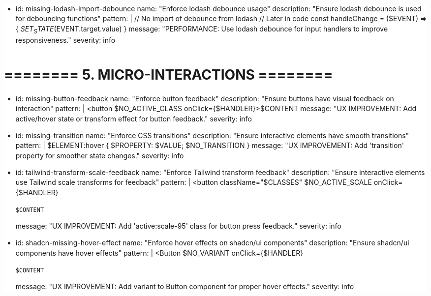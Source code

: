   - id: missing-lodash-import-debounce
    name: "Enforce lodash debounce usage"
    description: "Ensure lodash debounce is used for debouncing functions"
    pattern: |
      // No import of debounce from lodash
      // Later in code
      const handleChange = ($EVENT) => {
        $SET_STATE($EVENT.target.value)
      }
    message: "PERFORMANCE: Use lodash debounce for input handlers to improve responsiveness."
    severity: info
    
  # ======== 5. MICRO-INTERACTIONS ========
  - id: missing-button-feedback
    name: "Enforce button feedback"
    description: "Ensure buttons have visual feedback on interaction"
    pattern: |
      <button $NO_ACTIVE_CLASS onClick={$HANDLER}>$CONTENT</button>
    message: "UX IMPROVEMENT: Add active/hover state or transform effect for button feedback."
    severity: info
    
  - id: missing-transition
    name: "Enforce CSS transitions"
    description: "Ensure interactive elements have smooth transitions"
    pattern: |
      $ELEMENT:hover {
        $PROPERTY: $VALUE;
        $NO_TRANSITION
      }
    message: "UX IMPROVEMENT: Add 'transition' property for smoother state changes."
    severity: info
    
  - id: tailwind-transform-scale-feedback
    name: "Enforce Tailwind transform feedback"
    description: "Ensure interactive elements use Tailwind scale transforms for feedback"
    pattern: |
      <button 
        className="$CLASSES" 
        $NO_ACTIVE_SCALE
        onClick={$HANDLER}
      >
        $CONTENT
      </button>
    message: "UX IMPROVEMENT: Add 'active:scale-95' class for button press feedback."
    severity: info
    
  - id: shadcn-missing-hover-effect
    name: "Enforce hover effects on shadcn/ui components"
    description: "Ensure shadcn/ui components have hover effects"
    pattern: |
      <Button
        $NO_VARIANT
        onClick={$HANDLER}
      >
        $CONTENT
      </Button>
    message: "UX IMPROVEMENT: Add variant to Button component for proper hover effects."
    severity: info
